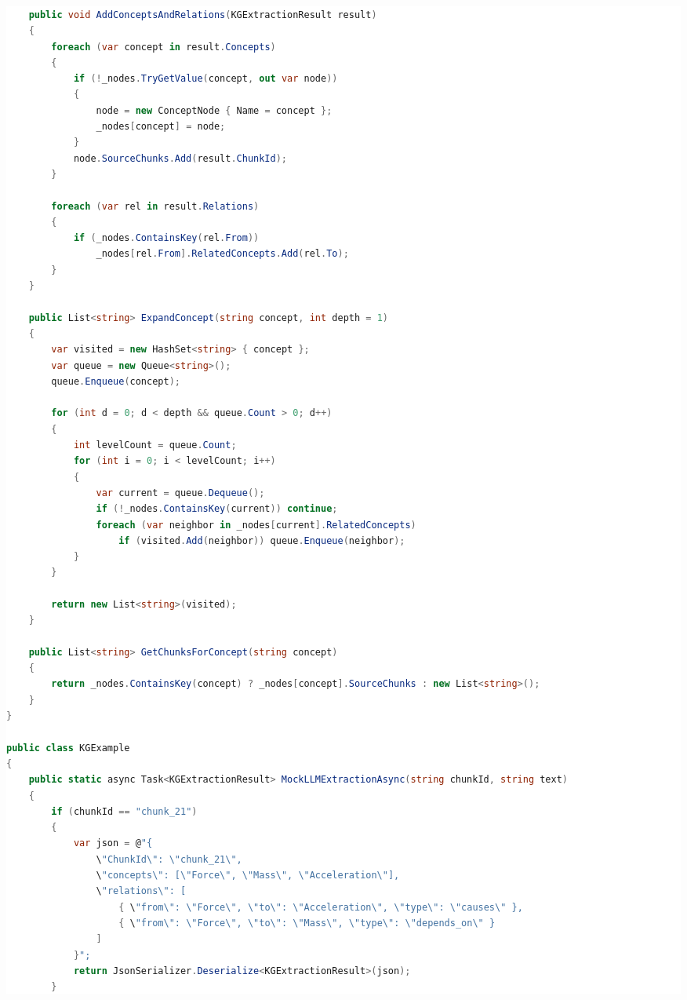 ```csharp
    public void AddConceptsAndRelations(KGExtractionResult result)
    {
        foreach (var concept in result.Concepts)
        {
            if (!_nodes.TryGetValue(concept, out var node))
            {
                node = new ConceptNode { Name = concept };
                _nodes[concept] = node;
            }
            node.SourceChunks.Add(result.ChunkId);
        }

        foreach (var rel in result.Relations)
        {
            if (_nodes.ContainsKey(rel.From))
                _nodes[rel.From].RelatedConcepts.Add(rel.To);
        }
    }

    public List<string> ExpandConcept(string concept, int depth = 1)
    {
        var visited = new HashSet<string> { concept };
        var queue = new Queue<string>();
        queue.Enqueue(concept);

        for (int d = 0; d < depth && queue.Count > 0; d++)
        {
            int levelCount = queue.Count;
            for (int i = 0; i < levelCount; i++)
            {
                var current = queue.Dequeue();
                if (!_nodes.ContainsKey(current)) continue;
                foreach (var neighbor in _nodes[current].RelatedConcepts)
                    if (visited.Add(neighbor)) queue.Enqueue(neighbor);
            }
        }

        return new List<string>(visited);
    }

    public List<string> GetChunksForConcept(string concept)
    {
        return _nodes.ContainsKey(concept) ? _nodes[concept].SourceChunks : new List<string>();
    }
}

public class KGExample
{
    public static async Task<KGExtractionResult> MockLLMExtractionAsync(string chunkId, string text)
    {
        if (chunkId == "chunk_21")
        {
            var json = @"{
                \"ChunkId\": \"chunk_21\",
                \"concepts\": [\"Force\", \"Mass\", \"Acceleration\"],
                \"relations\": [
                    { \"from\": \"Force\", \"to\": \"Acceleration\", \"type\": \"causes\" },
                    { \"from\": \"Force\", \"to\": \"Mass\", \"type\": \"depends_on\" }
                ]
            }";
            return JsonSerializer.Deserialize<KGExtractionResult>(json);
        }
```

[1]: https://github.com/microsoft/kernel-memory "microsoft/kernel-memory: RAG architecture - GitHub"
[1]: https://www.nuget.org/packages/Pgvector/ "Pgvector 0.3.2 - NuGet"
[2]: https://www.c-sharpcorner.com/blogs/microsoftextensionsvectordata-using-the-postgresql "Microsoft.Extensions.VectorData using the PostgreSQL - C# Corner"